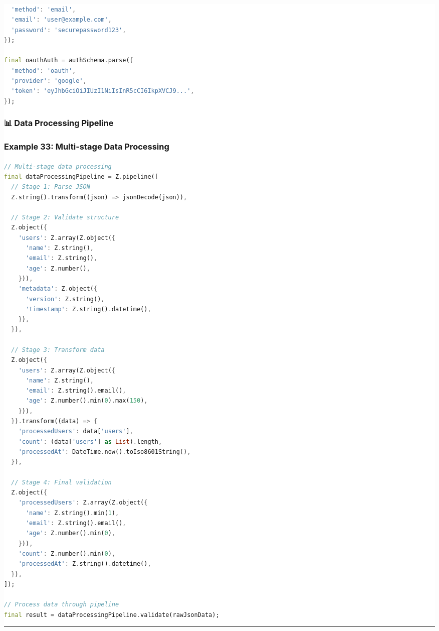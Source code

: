 ```dart
  'method': 'email',
  'email': 'user@example.com',
  'password': 'securepassword123',
});

final oauthAuth = authSchema.parse({
  'method': 'oauth',
  'provider': 'google',
  'token': 'eyJhbGciOiJIUzI1NiIsInR5cCI6IkpXVCJ9...',
});
```

### 📊 **Data Processing Pipeline**

### Example 33: Multi-stage Data Processing
```dart
// Multi-stage data processing
final dataProcessingPipeline = Z.pipeline([
  // Stage 1: Parse JSON
  Z.string().transform((json) => jsonDecode(json)),
  
  // Stage 2: Validate structure
  Z.object({
    'users': Z.array(Z.object({
      'name': Z.string(),
      'email': Z.string(),
      'age': Z.number(),
    })),
    'metadata': Z.object({
      'version': Z.string(),
      'timestamp': Z.string().datetime(),
    }),
  }),
  
  // Stage 3: Transform data
  Z.object({
    'users': Z.array(Z.object({
      'name': Z.string(),
      'email': Z.string().email(),
      'age': Z.number().min(0).max(150),
    })),
  }).transform((data) => {
    'processedUsers': data['users'],
    'count': (data['users'] as List).length,
    'processedAt': DateTime.now().toIso8601String(),
  }),
  
  // Stage 4: Final validation
  Z.object({
    'processedUsers': Z.array(Z.object({
      'name': Z.string().min(1),
      'email': Z.string().email(),
      'age': Z.number().min(0),
    })),
    'count': Z.number().min(0),
    'processedAt': Z.string().datetime(),
  }),
]);

// Process data through pipeline
final result = dataProcessingPipeline.validate(rawJsonData);
```

---